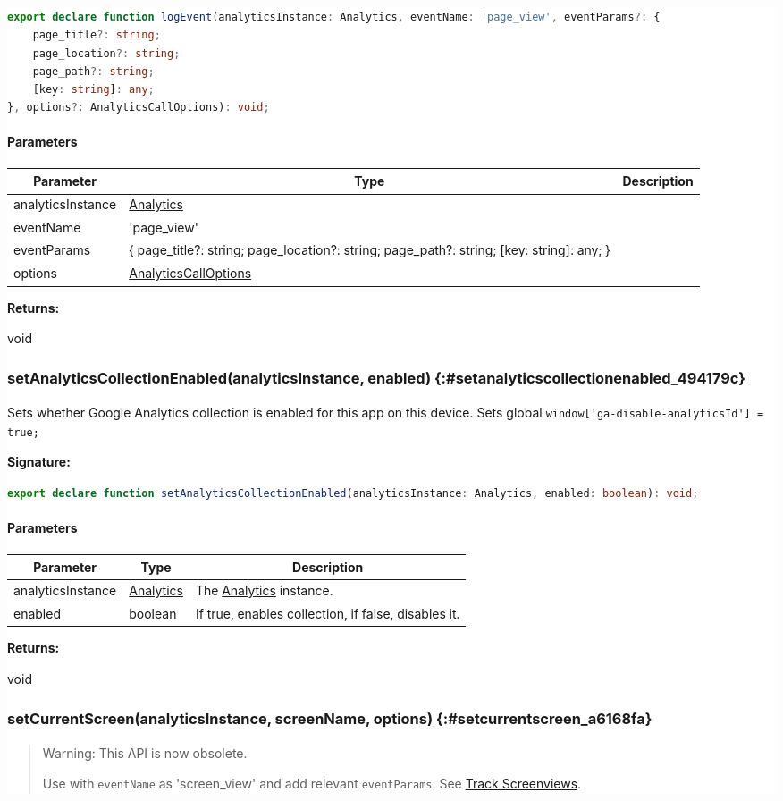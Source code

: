 ```typescript
export declare function logEvent(analyticsInstance: Analytics, eventName: 'page_view', eventParams?: {
    page_title?: string;
    page_location?: string;
    page_path?: string;
    [key: string]: any;
}, options?: AnalyticsCallOptions): void;
```

#### Parameters

|  Parameter | Type | Description |
|  --- | --- | --- |
|  analyticsInstance | [Analytics](./analytics.analytics.md#analytics_interface) |  |
|  eventName | 'page\_view' |  |
|  eventParams | { page\_title?: string; page\_location?: string; page\_path?: string; \[key: string\]: any; } |  |
|  options | [AnalyticsCallOptions](./analytics.analyticscalloptions.md#analyticscalloptions_interface) |  |

<b>Returns:</b>

void

### setAnalyticsCollectionEnabled(analyticsInstance, enabled) {:#setanalyticscollectionenabled_494179c}

Sets whether Google Analytics collection is enabled for this app on this device. Sets global `window['ga-disable-analyticsId'] = true;`

<b>Signature:</b>

```typescript
export declare function setAnalyticsCollectionEnabled(analyticsInstance: Analytics, enabled: boolean): void;
```

#### Parameters

|  Parameter | Type | Description |
|  --- | --- | --- |
|  analyticsInstance | [Analytics](./analytics.analytics.md#analytics_interface) | The [Analytics](./analytics.analytics.md#analytics_interface) instance. |
|  enabled | boolean | If true, enables collection, if false, disables it. |

<b>Returns:</b>

void

### setCurrentScreen(analyticsInstance, screenName, options) {:#setcurrentscreen_a6168fa}

> Warning: This API is now obsolete.
> 
> Use  with `eventName` as 'screen\_view' and add relevant `eventParams`. See [Track Screenviews](https://firebase.google.com/docs/analytics/screenviews).
> 

